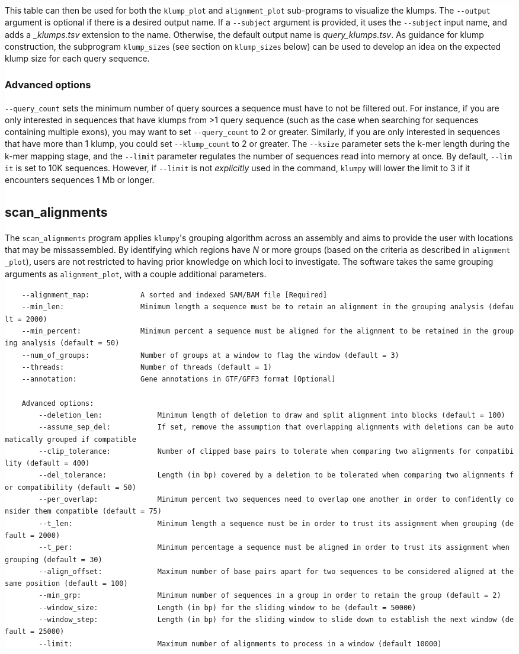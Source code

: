 This table can then be used for both the `klump_plot` and `alignment_plot` sub-programs to visualize the klumps. The `--output` argument is optional if there is a desired output name. If a `--subject` argument is provided, it uses the `--subject` input name, and adds a *_klumps.tsv* extension to the name. Otherwise, the default output name is *query_klumps.tsv*. As guidance for klump construction, the subprogram `klump_sizes` (see section on `klump_sizes` below) can be used to develop an idea on the expected klump size for each query sequence.

### Advanced options

`--query_count` sets the minimum number of query sources a sequence must have to not be filtered out. For instance, if you are only interested in sequences that have klumps from >1 query sequence (such as the case when searching for sequences containing multiple exons), you may want to set `--query_count` to 2 or greater. Similarly, if you are only interested in sequences that have more than 1 klump, you could set `--klump_count` to 2 or greater. The `--ksize` parameter sets the k-mer length during the k-mer mapping stage, and the `--limit` parameter regulates the number of sequences read into memory at once. By default, `--limit` is set to 10K sequences. However, if `--limit` is not *explicitly* used in the command, `klumpy` will lower the limit to 3 if it encounters sequences 1 Mb or longer.

## scan_alignments

The `scan_alignments` program applies `klumpy`'s grouping algorithm across an assembly and aims to provide the user with locations that may be missassembled. By identifying which regions have *N* or more groups (based on the criteria as described in `alignment_plot`), users are not restricted to having prior knowledge on which loci to investigate. The software takes the same grouping arguments as `alignment_plot`, with a couple additional parameters.
```
    --alignment_map:            A sorted and indexed SAM/BAM file [Required]
    --min_len:                  Minimum length a sequence must be to retain an alignment in the grouping analysis (default = 2000)
    --min_percent:              Minimum percent a sequence must be aligned for the alignment to be retained in the grouping analysis (default = 50)
    --num_of_groups:            Number of groups at a window to flag the window (default = 3)
    --threads:                  Number of threads (default = 1)
    --annotation:               Gene annotations in GTF/GFF3 format [Optional]

    Advanced options:
        --deletion_len:             Minimum length of deletion to draw and split alignment into blocks (default = 100)
        --assume_sep_del:           If set, remove the assumption that overlapping alignments with deletions can be automatically grouped if compatible
        --clip_tolerance:           Number of clipped base pairs to tolerate when comparing two alignments for compatibility (default = 400)
        --del_tolerance:            Length (in bp) covered by a deletion to be tolerated when comparing two alignments for compatibility (default = 50)
        --per_overlap:              Minimum percent two sequences need to overlap one another in order to confidently consider them compatible (default = 75)
        --t_len:                    Minimum length a sequence must be in order to trust its assignment when grouping (default = 2000)
        --t_per:                    Minimum percentage a sequence must be aligned in order to trust its assignment when grouping (default = 30)
        --align_offset:             Maximum number of base pairs apart for two sequences to be considered aligned at the same position (default = 100)
        --min_grp:                  Minimum number of sequences in a group in order to retain the group (default = 2)
        --window_size:              Length (in bp) for the sliding window to be (default = 50000)
        --window_step:              Length (in bp) for the sliding window to slide down to establish the next window (default = 25000) 
        --limit:                    Maximum number of alignments to process in a window (default 10000)
```